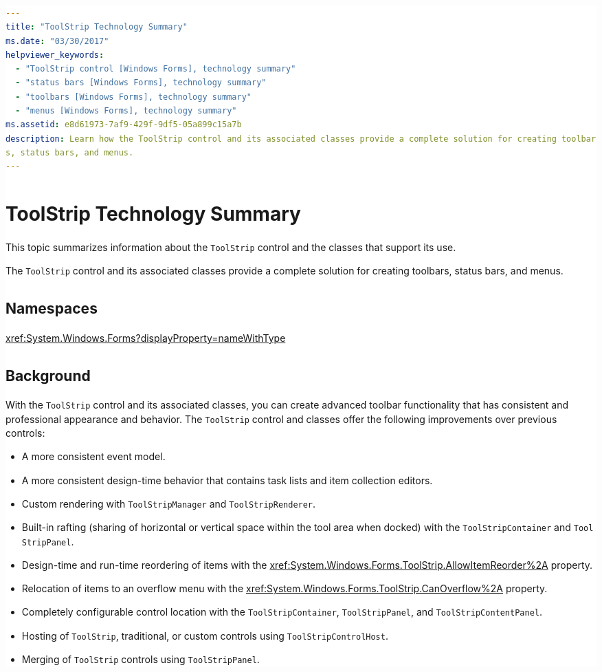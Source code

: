 ```yaml
---
title: "ToolStrip Technology Summary"
ms.date: "03/30/2017"
helpviewer_keywords: 
  - "ToolStrip control [Windows Forms], technology summary"
  - "status bars [Windows Forms], technology summary"
  - "toolbars [Windows Forms], technology summary"
  - "menus [Windows Forms], technology summary"
ms.assetid: e8d61973-7af9-429f-9df5-05a899c15a7b
description: Learn how the ToolStrip control and its associated classes provide a complete solution for creating toolbars, status bars, and menus.
---
```

# ToolStrip Technology Summary

This topic summarizes information about the `ToolStrip` control and the classes that support its use.  
  
 The `ToolStrip` control and its associated classes provide a complete solution for creating toolbars, status bars, and menus.  
  
## Namespaces  

 <xref:System.Windows.Forms?displayProperty=nameWithType>  
  
## Background  

 With the `ToolStrip` control and its associated classes, you can create advanced toolbar functionality that has consistent and professional appearance and behavior. The `ToolStrip` control and classes offer the following improvements over previous controls:  
  
- A more consistent event model.  
  
- A more consistent design-time behavior that contains task lists and item collection editors.  
  
- Custom rendering with `ToolStripManager` and `ToolStripRenderer`.  
  
- Built-in rafting (sharing of horizontal or vertical space within the tool area when docked) with the `ToolStripContainer` and `ToolStripPanel`.  
  
- Design-time and run-time reordering of items with the <xref:System.Windows.Forms.ToolStrip.AllowItemReorder%2A> property.  
  
- Relocation of items to an overflow menu with the <xref:System.Windows.Forms.ToolStrip.CanOverflow%2A> property.  
  
- Completely configurable control location with the `ToolStripContainer`, `ToolStripPanel`, and `ToolStripContentPanel`.  
  
- Hosting of `ToolStrip`, traditional, or custom controls using `ToolStripControlHost`.  
  
- Merging of `ToolStrip` controls using `ToolStripPanel`.  
  